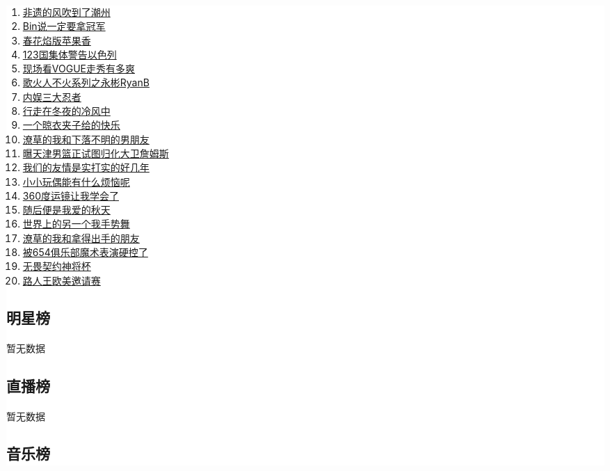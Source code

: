 1. [非遗的风吹到了潮州](https://www.douyin.com/search/%E9%9D%9E%E9%81%97%E7%9A%84%E9%A3%8E%E5%90%B9%E5%88%B0%E4%BA%86%E6%BD%AE%E5%B7%9E)
1. [Bin说一定要拿冠军](https://www.douyin.com/search/Bin%E8%AF%B4%E4%B8%80%E5%AE%9A%E8%A6%81%E6%8B%BF%E5%86%A0%E5%86%9B)
1. [春花焰版苹果香](https://www.douyin.com/search/%E6%98%A5%E8%8A%B1%E7%84%B0%E7%89%88%E8%8B%B9%E6%9E%9C%E9%A6%99)
1. [123国集体警告以色列](https://www.douyin.com/search/123%E5%9B%BD%E9%9B%86%E4%BD%93%E8%AD%A6%E5%91%8A%E4%BB%A5%E8%89%B2%E5%88%97)
1. [现场看VOGUE走秀有多爽](https://www.douyin.com/search/%E7%8E%B0%E5%9C%BA%E7%9C%8BVOGUE%E8%B5%B0%E7%A7%80%E6%9C%89%E5%A4%9A%E7%88%BD)
1. [歌火人不火系列之永彬RyanB](https://www.douyin.com/search/%E6%AD%8C%E7%81%AB%E4%BA%BA%E4%B8%8D%E7%81%AB%E7%B3%BB%E5%88%97%E4%B9%8B%E6%B0%B8%E5%BD%ACRyanB)
1. [内娱三大忍者](https://www.douyin.com/search/%E5%86%85%E5%A8%B1%E4%B8%89%E5%A4%A7%E5%BF%8D%E8%80%85)
1. [行走在冬夜的冷风中](https://www.douyin.com/search/%E8%A1%8C%E8%B5%B0%E5%9C%A8%E5%86%AC%E5%A4%9C%E7%9A%84%E5%86%B7%E9%A3%8E%E4%B8%AD)
1. [一个晾衣夹子给的快乐](https://www.douyin.com/search/%E4%B8%80%E4%B8%AA%E6%99%BE%E8%A1%A3%E5%A4%B9%E5%AD%90%E7%BB%99%E7%9A%84%E5%BF%AB%E4%B9%90)
1. [潦草的我和下落不明的男朋友](https://www.douyin.com/search/%E6%BD%A6%E8%8D%89%E7%9A%84%E6%88%91%E5%92%8C%E4%B8%8B%E8%90%BD%E4%B8%8D%E6%98%8E%E7%9A%84%E7%94%B7%E6%9C%8B%E5%8F%8B)
1. [曝天津男篮正试图归化大卫詹姆斯](https://www.douyin.com/search/%E6%9B%9D%E5%A4%A9%E6%B4%A5%E7%94%B7%E7%AF%AE%E6%AD%A3%E8%AF%95%E5%9B%BE%E5%BD%92%E5%8C%96%E5%A4%A7%E5%8D%AB%E8%A9%B9%E5%A7%86%E6%96%AF)
1. [我们的友情是实打实的好几年](https://www.douyin.com/search/%E6%88%91%E4%BB%AC%E7%9A%84%E5%8F%8B%E6%83%85%E6%98%AF%E5%AE%9E%E6%89%93%E5%AE%9E%E7%9A%84%E5%A5%BD%E5%87%A0%E5%B9%B4)
1. [小小玩偶能有什么烦恼呢](https://www.douyin.com/search/%E5%B0%8F%E5%B0%8F%E7%8E%A9%E5%81%B6%E8%83%BD%E6%9C%89%E4%BB%80%E4%B9%88%E7%83%A6%E6%81%BC%E5%91%A2)
1. [360度运镜让我学会了](https://www.douyin.com/search/360%E5%BA%A6%E8%BF%90%E9%95%9C%E8%AE%A9%E6%88%91%E5%AD%A6%E4%BC%9A%E4%BA%86)
1. [随后便是我爱的秋天](https://www.douyin.com/search/%E9%9A%8F%E5%90%8E%E4%BE%BF%E6%98%AF%E6%88%91%E7%88%B1%E7%9A%84%E7%A7%8B%E5%A4%A9)
1. [世界上的另一个我手势舞](https://www.douyin.com/search/%E4%B8%96%E7%95%8C%E4%B8%8A%E7%9A%84%E5%8F%A6%E4%B8%80%E4%B8%AA%E6%88%91%E6%89%8B%E5%8A%BF%E8%88%9E)
1. [潦草的我和拿得出手的朋友](https://www.douyin.com/search/%E6%BD%A6%E8%8D%89%E7%9A%84%E6%88%91%E5%92%8C%E6%8B%BF%E5%BE%97%E5%87%BA%E6%89%8B%E7%9A%84%E6%9C%8B%E5%8F%8B)
1. [被654俱乐部魔术表演硬控了](https://www.douyin.com/search/%E8%A2%AB654%E4%BF%B1%E4%B9%90%E9%83%A8%E9%AD%94%E6%9C%AF%E8%A1%A8%E6%BC%94%E7%A1%AC%E6%8E%A7%E4%BA%86)
1. [无畏契约神将杯](https://www.douyin.com/search/%E6%97%A0%E7%95%8F%E5%A5%91%E7%BA%A6%E7%A5%9E%E5%B0%86%E6%9D%AF)
1. [路人王欧美邀请赛](https://www.douyin.com/search/%E8%B7%AF%E4%BA%BA%E7%8E%8B%E6%AC%A7%E7%BE%8E%E9%82%80%E8%AF%B7%E8%B5%9B)

## 明星榜

暂无数据

## 直播榜

暂无数据

## 音乐榜
